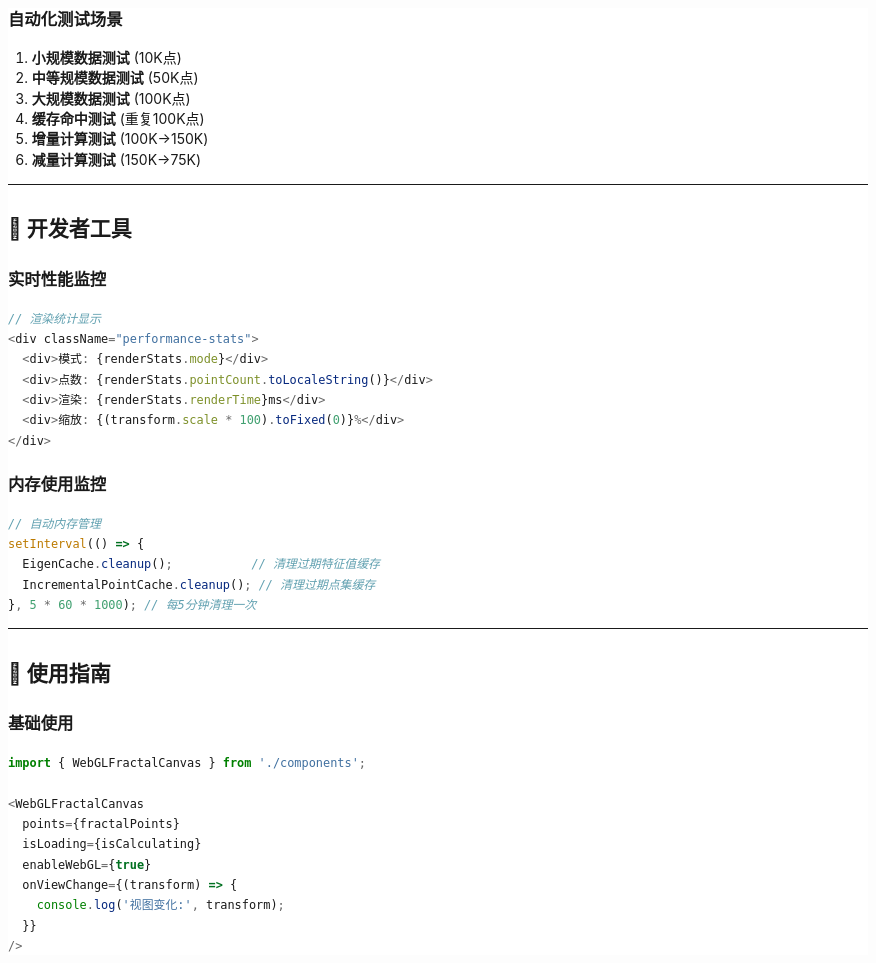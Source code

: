 ### 自动化测试场景

1. **小规模数据测试** (10K点)
2. **中等规模数据测试** (50K点)  
3. **大规模数据测试** (100K点)
4. **缓存命中测试** (重复100K点)
5. **增量计算测试** (100K→150K)
6. **减量计算测试** (150K→75K)

---

## 🔧 开发者工具

### 实时性能监控

```typescript
// 渲染统计显示
<div className="performance-stats">
  <div>模式: {renderStats.mode}</div>
  <div>点数: {renderStats.pointCount.toLocaleString()}</div>
  <div>渲染: {renderStats.renderTime}ms</div>
  <div>缩放: {(transform.scale * 100).toFixed(0)}%</div>
</div>
```

### 内存使用监控

```typescript
// 自动内存管理
setInterval(() => {
  EigenCache.cleanup();           // 清理过期特征值缓存
  IncrementalPointCache.cleanup(); // 清理过期点集缓存
}, 5 * 60 * 1000); // 每5分钟清理一次
```

---

## 🚀 使用指南

### 基础使用

```typescript
import { WebGLFractalCanvas } from './components';

<WebGLFractalCanvas
  points={fractalPoints}
  isLoading={isCalculating}
  enableWebGL={true}
  onViewChange={(transform) => {
    console.log('视图变化:', transform);
  }}
/>
```
